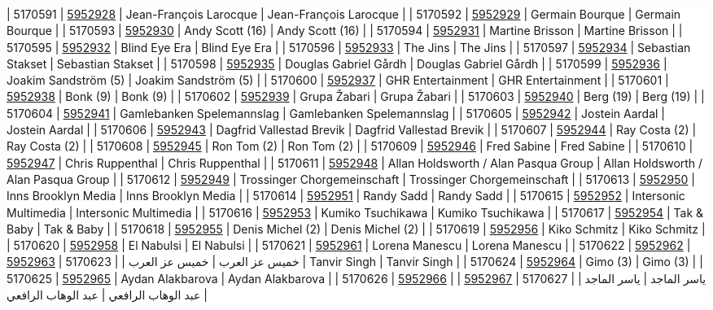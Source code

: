 | 5170591 | [5952928](https://www.discogs.com/artist/5952928) | Jean-François Larocque | Jean-François Larocque |
| 5170592 | [5952929](https://www.discogs.com/artist/5952929) | Germain Bourque | Germain Bourque |
| 5170593 | [5952930](https://www.discogs.com/artist/5952930) | Andy Scott (16) | Andy Scott (16) |
| 5170594 | [5952931](https://www.discogs.com/artist/5952931) | Martine Brisson | Martine Brisson |
| 5170595 | [5952932](https://www.discogs.com/artist/5952932) | Blind Eye Era | Blind Eye Era |
| 5170596 | [5952933](https://www.discogs.com/artist/5952933) | The Jins | The Jins |
| 5170597 | [5952934](https://www.discogs.com/artist/5952934) | Sebastian Stakset | Sebastian Stakset |
| 5170598 | [5952935](https://www.discogs.com/artist/5952935) | Douglas Gabriel Gårdh | Douglas Gabriel Gårdh |
| 5170599 | [5952936](https://www.discogs.com/artist/5952936) | Joakim Sandström (5) | Joakim Sandström (5) |
| 5170600 | [5952937](https://www.discogs.com/artist/5952937) | GHR Entertainment | GHR Entertainment |
| 5170601 | [5952938](https://www.discogs.com/artist/5952938) | Bonk (9) | Bonk (9) |
| 5170602 | [5952939](https://www.discogs.com/artist/5952939) | Grupa Žabari | Grupa Žabari |
| 5170603 | [5952940](https://www.discogs.com/artist/5952940) | Berg (19) | Berg (19) |
| 5170604 | [5952941](https://www.discogs.com/artist/5952941) | Gamlebanken Spelemannslag | Gamlebanken Spelemannslag |
| 5170605 | [5952942](https://www.discogs.com/artist/5952942) | Jostein Aardal | Jostein Aardal |
| 5170606 | [5952943](https://www.discogs.com/artist/5952943) | Dagfrid Vallestad Brevik | Dagfrid Vallestad Brevik |
| 5170607 | [5952944](https://www.discogs.com/artist/5952944) | Ray Costa (2) | Ray Costa (2) |
| 5170608 | [5952945](https://www.discogs.com/artist/5952945) | Ron Tom (2) | Ron Tom (2) |
| 5170609 | [5952946](https://www.discogs.com/artist/5952946) | Fred Sabine | Fred Sabine |
| 5170610 | [5952947](https://www.discogs.com/artist/5952947) | Chris Ruppenthal | Chris Ruppenthal |
| 5170611 | [5952948](https://www.discogs.com/artist/5952948) | Allan Holdsworth / Alan Pasqua Group | Allan Holdsworth / Alan Pasqua Group |
| 5170612 | [5952949](https://www.discogs.com/artist/5952949) | Trossinger Chorgemeinschaft | Trossinger Chorgemeinschaft |
| 5170613 | [5952950](https://www.discogs.com/artist/5952950) | Inns Brooklyn Media | Inns Brooklyn Media |
| 5170614 | [5952951](https://www.discogs.com/artist/5952951) | Randy Sadd | Randy Sadd |
| 5170615 | [5952952](https://www.discogs.com/artist/5952952) | Intersonic Multimedia | Intersonic Multimedia |
| 5170616 | [5952953](https://www.discogs.com/artist/5952953) | Kumiko Tsuchikawa | Kumiko Tsuchikawa |
| 5170617 | [5952954](https://www.discogs.com/artist/5952954) | Tak & Baby | Tak & Baby |
| 5170618 | [5952955](https://www.discogs.com/artist/5952955) | Denis Michel (2) | Denis Michel (2) |
| 5170619 | [5952956](https://www.discogs.com/artist/5952956) | Kiko Schmitz | Kiko Schmitz |
| 5170620 | [5952958](https://www.discogs.com/artist/5952958) | El Nabulsi | El Nabulsi |
| 5170621 | [5952961](https://www.discogs.com/artist/5952961) | Lorena Manescu | Lorena Manescu |
| 5170622 | [5952962](https://www.discogs.com/artist/5952962) | خميس عز العرب | خميس عز العرب |
| 5170623 | [5952963](https://www.discogs.com/artist/5952963) | Tanvir Singh | Tanvir Singh |
| 5170624 | [5952964](https://www.discogs.com/artist/5952964) | Gimo (3) | Gimo (3) |
| 5170625 | [5952965](https://www.discogs.com/artist/5952965) | Aydan Alakbarova | Aydan Alakbarova |
| 5170626 | [5952966](https://www.discogs.com/artist/5952966) | ياسر الماجد | ياسر الماجد |
| 5170627 | [5952967](https://www.discogs.com/artist/5952967) | عبد الوهاب الرافعي | عبد الوهاب الرافعي |